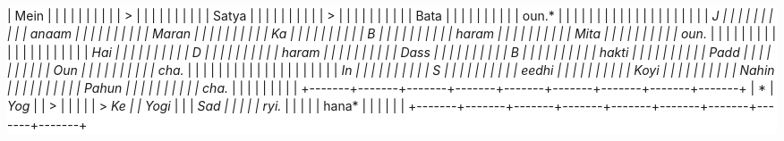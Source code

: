 |  Mein |       |       |       |       |       |       |       |       |
| >     |       |       |       |       |       |       |       |       |
| Satya |       |       |       |       |       |       |       |       |
| >     |       |       |       |       |       |       |       |       |
|  Bata |       |       |       |       |       |       |       |       |
| oun.* |       |       |       |       |       |       |       |       |
|       |       |       |       |       |       |       |       |       |
| *J    |       |       |       |       |       |       |       |       |
| anaam |       |       |       |       |       |       |       |       |
| Maran |       |       |       |       |       |       |       |       |
| Ka    |       |       |       |       |       |       |       |       |
| B     |       |       |       |       |       |       |       |       |
| haram |       |       |       |       |       |       |       |       |
| Mita  |       |       |       |       |       |       |       |       |
| oun.* |       |       |       |       |       |       |       |       |
|       |       |       |       |       |       |       |       |       |
| *Hai  |       |       |       |       |       |       |       |       |
| D     |       |       |       |       |       |       |       |       |
| haram |       |       |       |       |       |       |       |       |
| Dass  |       |       |       |       |       |       |       |       |
| B     |       |       |       |       |       |       |       |       |
| hakti |       |       |       |       |       |       |       |       |
| Padd  |       |       |       |       |       |       |       |       |
| Oun   |       |       |       |       |       |       |       |       |
| cha.* |       |       |       |       |       |       |       |       |
|       |       |       |       |       |       |       |       |       |
| *In   |       |       |       |       |       |       |       |       |
| S     |       |       |       |       |       |       |       |       |
| eedhi |       |       |       |       |       |       |       |       |
| Koyi  |       |       |       |       |       |       |       |       |
| Nahin |       |       |       |       |       |       |       |       |
| Pahun |       |       |       |       |       |       |       |       |
| cha.* |       |       |       |       |       |       |       |       |
+-------+-------+-------+-------+-------+-------+-------+-------+-------+
| *     | *Yog* |       | >     |       |       |       |       | > *Ke |
| Yogi* |       |       |  *Sad |       |       |       |       | ryi.* |
|       |       |       | hana* |       |       |       |       |       |
+-------+-------+-------+-------+-------+-------+-------+-------+-------+